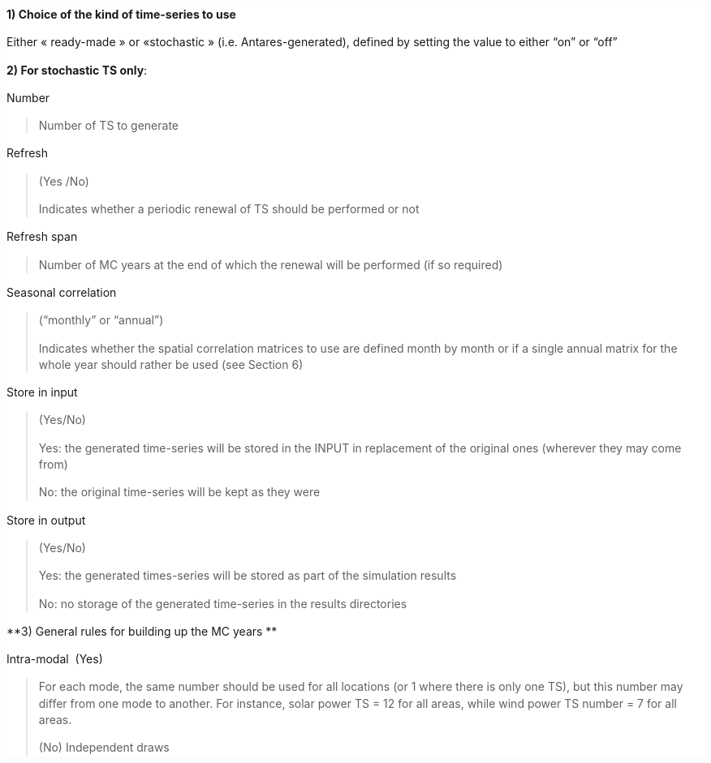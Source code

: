 **1) Choice of the kind of time-series to use**

Either « ready-made » or «stochastic » (i.e. Antares-generated), defined
by setting the value to either “on” or “off”

**2) For stochastic TS only**:

Number

> Number of TS to generate

Refresh

> (Yes /No)
>
> Indicates whether a periodic renewal of TS should be performed or not

Refresh span

> Number of MC years at the end of which the renewal will be performed
> (if so required)

Seasonal correlation

> (“monthly” or “annual”)
>
> Indicates whether the spatial correlation matrices to use are defined
> month by month or if a single annual matrix for the whole year should
> rather be used (see Section 6)

Store in input

> (Yes/No)
>
> Yes: the generated time-series will be stored in the INPUT in
> replacement of the original ones (wherever they may come from)
>
> No: the original time-series will be kept as they were

Store in output

> (Yes/No)
>
> Yes: the generated times-series will be stored as part of the
> simulation results
>
> No: no storage of the generated time-series in the results directories

**3) General rules for building up the MC years **

Intra-modal  (Yes)

> For each mode, the same number should be used for all locations (or 1
> where there is only one TS), but this number may differ from one mode
> to another. For instance, solar power TS = 12 for all areas, while
> wind power TS number = 7 for all areas.
>
> (No) Independent draws
